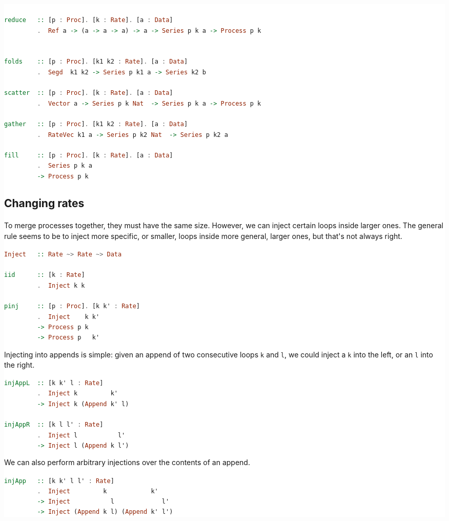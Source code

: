 ```haskell

reduce   :: [p : Proc]. [k : Rate]. [a : Data]
         .  Ref a -> (a -> a -> a) -> a -> Series p k a -> Process p k


folds    :: [p : Proc]. [k1 k2 : Rate]. [a : Data]
         .  Segd  k1 k2 -> Series p k1 a -> Series k2 b

scatter  :: [p : Proc]. [k : Rate]. [a : Data]
         .  Vector a -> Series p k Nat  -> Series p k a -> Process p k

gather   :: [p : Proc]. [k1 k2 : Rate]. [a : Data]
         .  RateVec k1 a -> Series p k2 Nat  -> Series p k2 a

fill     :: [p : Proc]. [k : Rate]. [a : Data]
         .  Series p k a
         -> Process p k
```

Changing rates
-----------------
To merge processes together, they must have the same size.
However, we can inject certain loops inside larger ones. 
The general rule seems to be to inject more specific, or smaller, loops inside more general, larger ones, but that's not always right.

```haskell
Inject   :: Rate ~> Rate ~> Data

iid      :: [k : Rate]
         .  Inject k k

pinj     :: [p : Proc]. [k k' : Rate]
         .  Inject    k k'
         -> Process p k
         -> Process p   k'
```

Injecting into appends is simple: given an append of two consecutive loops ```k``` and ```l```,
we could inject a ```k``` into the left, or an ```l``` into the right.

```haskell
injAppL  :: [k k' l : Rate]
         .  Inject k         k'
         -> Inject k (Append k' l)

injAppR  :: [k l l' : Rate]
         .  Inject l           l'
         -> Inject l (Append k l')
```

We can also perform arbitrary injections over the contents of an append.
```haskell
injApp   :: [k k' l l' : Rate]
         .  Inject         k            k'
         -> Inject           l             l'
         -> Inject (Append k l) (Append k' l')
```
